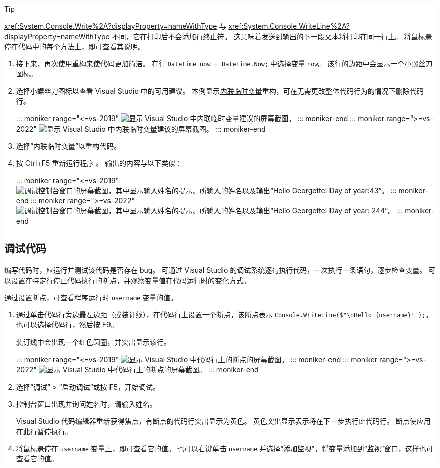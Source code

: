   > [!TIP]
   > <xref:System.Console.Write%2A?displayProperty=nameWithType> 与 <xref:System.Console.WriteLine%2A?displayProperty=nameWithType> 不同，它在打印后不会添加行终止符。 这意味着发送到输出的下一段文本将打印在同一行上。 将鼠标悬停在代码中的每个方法上，即可查看其说明。

1. 接下来，再次使用重构来使代码更加简洁。 在行 `DateTime now = DateTime.Now;` 中选择变量 `now`。 该行的边距中会显示一个小螺丝刀图标。

1. 选择小螺丝刀图标以查看 Visual Studio 中的可用建议。 本例显示[内联临时变量](../../ide/reference/inline-temporary-variable.md)重构，可在无需更改整体代码行为的情况下删除代码行。

   ::: moniker range="<=vs-2019"
   ![显示 Visual Studio 中内联临时变量建议的屏幕截图。](../media/inline-temporary-variable-refactoring.png)
   ::: moniker-end
   ::: moniker range=">=vs-2022"
   ![显示 Visual Studio 中内联临时变量建议的屏幕截图。](../media/vs-2022/inline-temporary-variable-refactoring.png)
   ::: moniker-end

1. 选择“内联临时变量”以重构代码。

1. 按 Ctrl+F5 重新运行程序 。 输出的内容与以下类似：

   ::: moniker range="<=vs-2019"
   ![调试控制台窗口的屏幕截图，其中显示输入姓名的提示、所输入的姓名以及输出“Hello Georgette! Day of year:43”。](../media/vs-2019/overview-console-final.png)
   ::: moniker-end
   ::: moniker range=">=vs-2022"
   ![调试控制台窗口的屏幕截图，其中显示输入姓名的提示、所输入的姓名以及输出“Hello Georgette! Day of year: 244”。](../media/vs-2022/overview-console-final.png)
   ::: moniker-end

## <a name="debug-code"></a>调试代码

编写代码时，应运行并测试该代码是否存在 bug。 可通过 Visual Studio 的调试系统逐句执行代码，一次执行一条语句，逐步检查变量。 可以设置在特定行停止代码执行的断点，并观察变量值在代码运行时的变化方式。

通过设置断点，可查看程序运行时 `username` 变量的值。

1. 通过单击代码行旁边最左边距（或装订线），在代码行上设置一个断点，该断点表示 `Console.WriteLine($"\nHello {username}!");`。 也可以选择代码行，然后按 F9。

   装订线中会出现一个红色圆圈，并突出显示该行。

   ::: moniker range="<=vs-2019"
   ![显示 Visual Studio 中代码行上的断点的屏幕截图。](../media/breakpoint.png)
   ::: moniker-end
   ::: moniker range=">=vs-2022"
   ![显示 Visual Studio 中代码行上的断点的屏幕截图。](../media/vs-2022/breakpoint.png)
   ::: moniker-end

1. 选择“调试” > “启动调试”或按 F5，开始调试。

1. 控制台窗口出现并询问姓名时，请输入姓名。

   Visual Studio 代码编辑器重新获得焦点，有断点的代码行突出显示为黄色。 黄色突出显示表示将在下一步执行此代码行。 断点使应用在此行暂停执行。

1. 将鼠标悬停在 `username` 变量上，即可查看它的值。 也可以右键单击 `username` 并选择“添加监视”，将变量添加到“监视”窗口，这样也可查看它的值。
